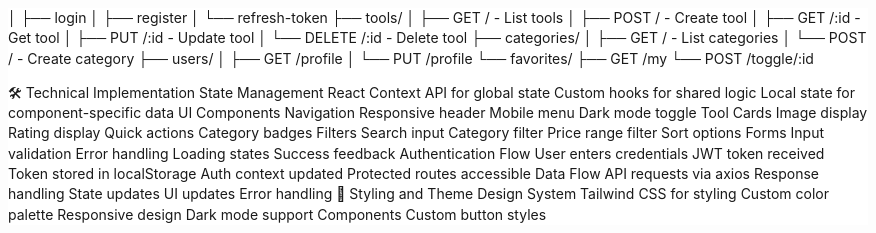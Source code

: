 │   ├── login
│   ├── register
│   └── refresh-token
├── tools/
│   ├── GET / - List tools
│   ├── POST / - Create tool
│   ├── GET /:id - Get tool
│   ├── PUT /:id - Update tool
│   └── DELETE /:id - Delete tool
├── categories/
│   ├── GET / - List categories
│   └── POST / - Create category
├── users/
│   ├── GET /profile
│   └── PUT /profile
└── favorites/
    ├── GET /my
    └── POST /toggle/:id

🛠️ Technical Implementation
State Management
React Context API for global state
Custom hooks for shared logic
Local state for component-specific data
UI Components
Navigation
Responsive header
Mobile menu
Dark mode toggle
Tool Cards
Image display
Rating display
Quick actions
Category badges
Filters
Search input
Category filter
Price range filter
Sort options
Forms
Input validation
Error handling
Loading states
Success feedback
Authentication Flow
User enters credentials
JWT token received
Token stored in localStorage
Auth context updated
Protected routes accessible
Data Flow
API requests via axios
Response handling
State updates
UI updates
Error handling
🎨 Styling and Theme
Design System
Tailwind CSS for styling
Custom color palette
Responsive design
Dark mode support
Components
Custom button styles